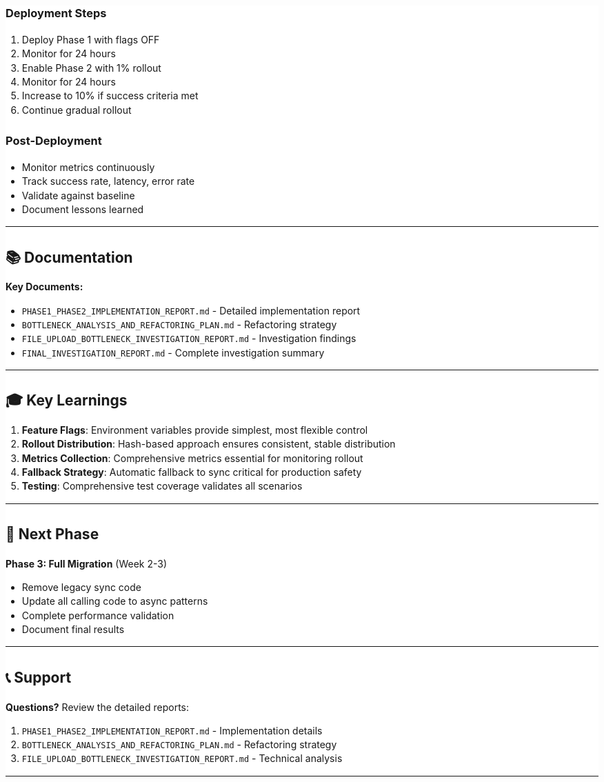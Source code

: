 ### Deployment Steps
1. Deploy Phase 1 with flags OFF
2. Monitor for 24 hours
3. Enable Phase 2 with 1% rollout
4. Monitor for 24 hours
5. Increase to 10% if success criteria met
6. Continue gradual rollout

### Post-Deployment
- Monitor metrics continuously
- Track success rate, latency, error rate
- Validate against baseline
- Document lessons learned

---

## 📚 Documentation

**Key Documents:**
- `PHASE1_PHASE2_IMPLEMENTATION_REPORT.md` - Detailed implementation report
- `BOTTLENECK_ANALYSIS_AND_REFACTORING_PLAN.md` - Refactoring strategy
- `FILE_UPLOAD_BOTTLENECK_INVESTIGATION_REPORT.md` - Investigation findings
- `FINAL_INVESTIGATION_REPORT.md` - Complete investigation summary

---

## 🎓 Key Learnings

1. **Feature Flags**: Environment variables provide simplest, most flexible control
2. **Rollout Distribution**: Hash-based approach ensures consistent, stable distribution
3. **Metrics Collection**: Comprehensive metrics essential for monitoring rollout
4. **Fallback Strategy**: Automatic fallback to sync critical for production safety
5. **Testing**: Comprehensive test coverage validates all scenarios

---

## 🔮 Next Phase

**Phase 3: Full Migration** (Week 2-3)
- Remove legacy sync code
- Update all calling code to async patterns
- Complete performance validation
- Document final results

---

## 📞 Support

**Questions?** Review the detailed reports:
1. `PHASE1_PHASE2_IMPLEMENTATION_REPORT.md` - Implementation details
2. `BOTTLENECK_ANALYSIS_AND_REFACTORING_PLAN.md` - Refactoring strategy
3. `FILE_UPLOAD_BOTTLENECK_INVESTIGATION_REPORT.md` - Technical analysis

---